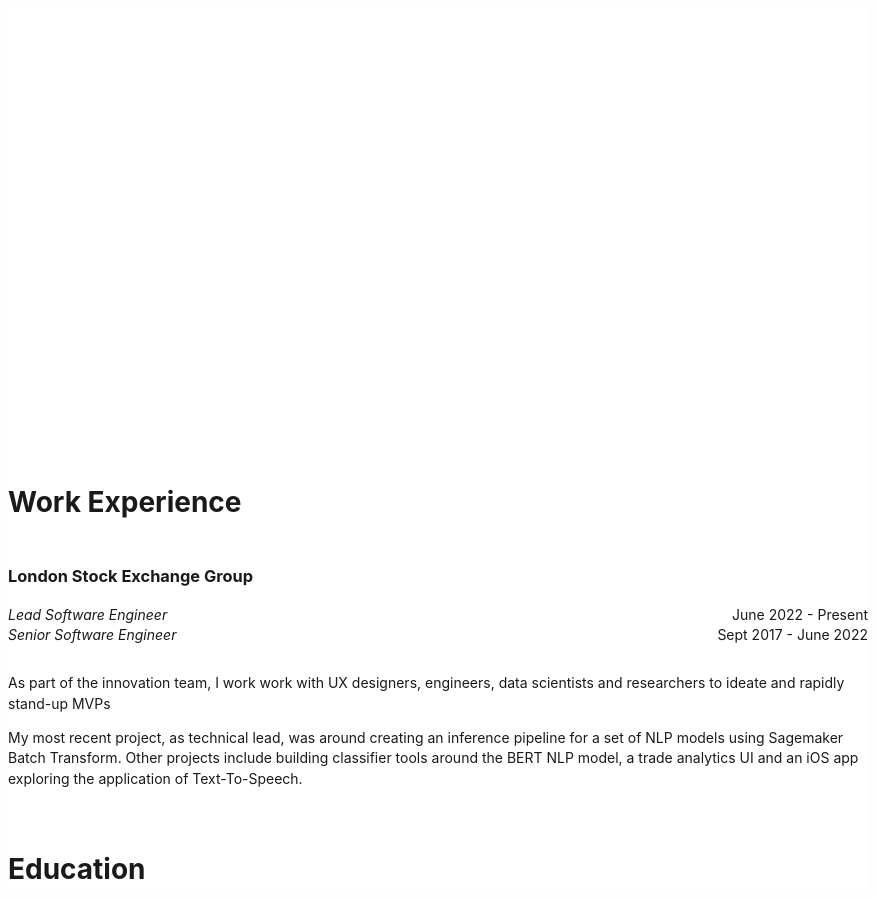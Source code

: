 <div style="width: 100%;">
  <img src="hello.svg" style="width: 100%;" alt="Click to see the source">
</div>

<h1>Work Experience</h1>

<div style="padding-bottom: 0.5rem;">
    <div style="display: flex;justify-content: space-between;">
        <div><h3>London Stock Exchange Group</h3></div>
    </div>
    <div style="display: flex;justify-content: space-between;">
        <div><i>Lead Software Engineer</i></div>
        <div>June 2022 - Present</div>
    </div>
     <div style="display: flex;justify-content: space-between;">
        <div><i>Senior Software Engineer</i></div>
        <div>Sept 2017 - June 2022</div>
    </div>
    <div style="padding-top: 1rem;">
        <p>As part of the innovation team, I work  work with UX designers, engineers, data scientists and researchers to ideate and rapidly stand-up MVPs</p>
        <p>
        My most recent project, as technical lead, was around creating an inference pipeline for a set of NLP models using Sagemaker Batch Transform. Other projects include building classifier tools around the BERT NLP model, a trade analytics UI and an iOS app exploring the application of Text-To-Speech. 
        </p>
    </div>
</div>

<h1>Education</h1>
